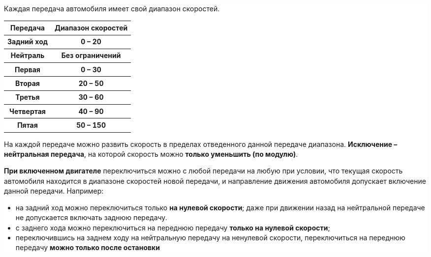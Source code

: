 Каждая передача автомобиля имеет свой диапазон скоростей.

<table>
    <thead>
        <tr>
            <th>Передача</th>
            <th>Диапазон скоростей</th>
        </tr>
    </thead>
    <tbody>
        <tr>
            <th>Задний ход</th>
            <th>0 – 20</th>
        </tr>
        <tr>
            <th>Нейтраль</th>
            <th>Без ограничений</th>
        </tr>
        <tr>
            <th>Первая</th>
            <th>0 – 30</th>
        </tr>
        <tr>
            <th>Вторая</th>
            <th>20 – 50</th>
        </tr>
        <tr>
            <th>Третья</th>
            <th>30 – 60</th>
        </tr>
        <tr>
            <th>Четвертая</th>
            <th>40 – 90</th>
        </tr>
        <tr>
            <th>Пятая</th>
            <th>50 – 150</th>
        </tr>
    </tbody>
</table>

На каждой передаче можно развить скорость в пределах отведенного данной передаче диапазона.
**Исключение – нейтральная передача**, на которой скорость можно **только уменьшить (по модулю)**.

**При включенном двигателе** переключиться можно с любой передачи на любую при условии,
что текущая скорость автомобиля находится в диапазоне скоростей новой передачи,
и направление движения автомобиля допускает включение данной передачи. Например:

- на задний ход можно переключиться только **на нулевой скорости**;
  даже при движении назад на нейтральной передаче не допускается включать заднюю передачу.
- с заднего хода можно переключиться на переднюю передачу **только на нулевой скорости**;
- переключившись на заднем ходу на нейтральную передачу на ненулевой скорости,
  переключиться на переднюю передачу **можно только после остановки**
